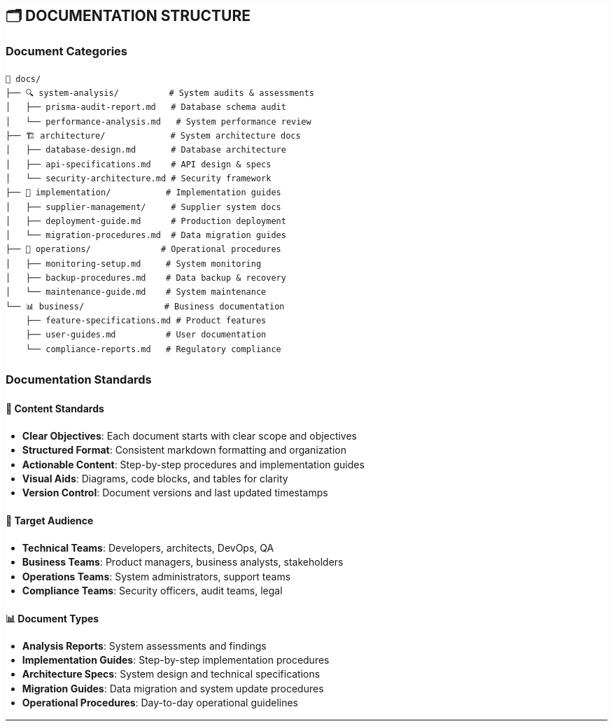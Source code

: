 
## 🗂️ DOCUMENTATION STRUCTURE

### **Document Categories**

```
📁 docs/
├── 🔍 system-analysis/          # System audits & assessments
│   ├── prisma-audit-report.md   # Database schema audit
│   └── performance-analysis.md   # System performance review
├── 🏗️ architecture/             # System architecture docs  
│   ├── database-design.md       # Database architecture
│   ├── api-specifications.md    # API design & specs
│   └── security-architecture.md # Security framework
├── 🚀 implementation/           # Implementation guides
│   ├── supplier-management/     # Supplier system docs
│   ├── deployment-guide.md      # Production deployment
│   └── migration-procedures.md  # Data migration guides
├── 🔧 operations/              # Operational procedures
│   ├── monitoring-setup.md     # System monitoring
│   ├── backup-procedures.md    # Data backup & recovery
│   └── maintenance-guide.md    # System maintenance
└── 📊 business/                # Business documentation
    ├── feature-specifications.md # Product features
    ├── user-guides.md          # User documentation
    └── compliance-reports.md   # Regulatory compliance
```

### **Documentation Standards**

#### **📝 Content Standards**
- **Clear Objectives**: Each document starts with clear scope and objectives
- **Structured Format**: Consistent markdown formatting and organization
- **Actionable Content**: Step-by-step procedures and implementation guides
- **Visual Aids**: Diagrams, code blocks, and tables for clarity
- **Version Control**: Document versions and last updated timestamps

#### **🎯 Target Audience**
- **Technical Teams**: Developers, architects, DevOps, QA
- **Business Teams**: Product managers, business analysts, stakeholders  
- **Operations Teams**: System administrators, support teams
- **Compliance Teams**: Security officers, audit teams, legal

#### **📊 Document Types**
- **Analysis Reports**: System assessments and findings
- **Implementation Guides**: Step-by-step implementation procedures
- **Architecture Specs**: System design and technical specifications  
- **Migration Guides**: Data migration and system update procedures
- **Operational Procedures**: Day-to-day operational guidelines

---
